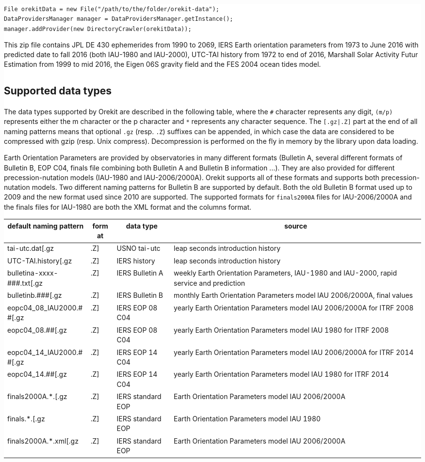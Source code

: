     File orekitData = new File("/path/to/the/folder/orekit-data");
    DataProvidersManager manager = DataProvidersManager.getInstance();
    manager.addProvider(new DirectoryCrawler(orekitData));

This zip file contains JPL DE 430 ephemerides from 1990
to 2069, IERS Earth orientation parameters from 1973
to June 2016 with predicted date to fall 2016 (both IAU-1980
and IAU-2000), UTC-TAI history from 1972 to end of 2016,
Marshall Solar Activity Futur Estimation from 1999 to mid 2016,
the Eigen 06S gravity field and the FES 2004 ocean tides model.

## Supported data types

The data types supported by Orekit are described in the following table, where the `#`
character represents any digit, `(m/p)` represents either the m character or the p
character and `*` represents any character sequence. The `[.gz|.Z]` part at the end of all
naming patterns means that optional `.gz` (resp. `.Z`) suffixes can be appended, in which
case the data are considered to be compressed with gzip (resp. Unix compress). Decompression
is performed on the fly in memory by the library upon data loading.

Earth Orientation Parameters are provided by observatories in many different formats
(Bulletin A, several different formats of Bulletin B, EOP C04, finals file combining
both Bulletin A and Bulletin B information ...). They are also provided for different
precession-nutation models (IAU-1980 and IAU-2006/2000A). Orekit supports all of these
formats and supports both precession-nutation models. Two different
naming patterns for Bulletin B are supported by default. Both the old Bulletin B format
used up to 2009 and the new format used since 2010 are supported. The supported formats
for `finals2000A` files for IAU-2006/2000A and the finals files for IAU-1980 are both
the XML format and the columns format.

|          default naming pattern                  |       format       |                          data type                                                       |                                                                    source                                                                        |
|--------------------------------------------------|--------------------|------------------------------------------------------------------------------------------|--------------------------------------------------------------------------------------------------------------------------------------------------|
| tai-utc.dat[.gz|.Z]                              |  USNO tai-utc      | leap seconds introduction history                                                        | [http://maia.usno.navy.mil/ser7/tai-utc.dat](http://maia.usno.navy.mil/ser7/tai-utc.dat)                                                         |
| UTC-TAI.history[.gz|.Z]                          |  IERS history      | leap seconds introduction history                                                        | [http://hpiers.obspm.fr/eoppc/bul/bulc/UTC-TAI.history](http://hpiers.obspm.fr/eoppc/bul/bulc/UTC-TAI.history)                                   |
| bulletina-xxxx-\#\#\#.txt[.gz|.Z]                |  IERS Bulletin A   | weekly Earth Orientation Parameters, IAU-1980 and IAU-2000, rapid service and prediction | [ftp://ftp.iers.org/products/eop/rapid/bulletina/](ftp://ftp.iers.org/products/eop/rapid/bulletina/)                                             |
| bulletinb.\#\#\#[.gz|.Z]                         |  IERS Bulletin B   | monthly Earth Orientation Parameters model IAU 2006/2000A, final values                  | [ftp://ftp.iers.org/products/eop/bulletinb/format_2009/](ftp://ftp.iers.org/products/eop/bulletinb/format_2009/)                                 |
| eopc04\_08\_IAU2000.\#\#[.gz|.Z]                 |  IERS EOP 08 C04   | yearly Earth Orientation Parameters model IAU 2006/2000A for ITRF 2008                   | [ftp://ftp.iers.org/products/eop/long-term/c04\_08/iau2000/](ftp://ftp.iers.org/products/eop/long-term/c04_08/iau2000/)                          |
| eopc04\_08.\#\#[.gz|.Z]                          |  IERS EOP 08 C04   | yearly Earth Orientation Parameters model IAU 1980 for ITRF 2008                         | [ftp://ftp.iers.org/products/eop/long-term/c04\_08/iau1980/](ftp://ftp.iers.org/products/eop/long-term/c04_08/iau1980/)                          |
| eopc04\_14\_IAU2000.\#\#[.gz|.Z]                 |  IERS EOP 14 C04   | yearly Earth Orientation Parameters model IAU 2006/2000A for ITRF 2014                   | [ftp://ftp.iers.org/products/eop/long-term/c04\_14/iau2000/](ftp://ftp.iers.org/products/eop/long-term/c04_14/iau2000/)                          |
| eopc04\_14.\#\#[.gz|.Z]                          |  IERS EOP 14 C04   | yearly Earth Orientation Parameters model IAU 1980 for ITRF 2014                         | [ftp://ftp.iers.org/products/eop/long-term/c04\_14/iau1980/](ftp://ftp.iers.org/products/eop/long-term/c04_14/iau1980/)                          |
| finals2000A.\*.[.gz|.Z]                          |  IERS standard EOP | Earth Orientation Parameters model IAU 2006/2000A                                        | [ftp://ftp.iers.org/products/eop/rapid/standard/finals2000A.all](ftp://ftp.iers.org/products/eop/rapid/standard/finals2000A.all)                 |
| finals.\*.[.gz|.Z]                               |  IERS standard EOP | Earth Orientation Parameters  model IAU 1980                                             | [ftp://ftp.iers.org/products/eop/rapid/standard/finals.all](ftp://ftp.iers.org/products/eop/rapid/standard/finals.all)                           |
| finals2000A.\*.xml[.gz|.Z]                       |  IERS standard EOP | Earth Orientation Parameters model IAU 2006/2000A                                        | [ftp://ftp.iers.org/products/eop/rapid/standard/xml/finals2000A.all.xml](ftp://ftp.iers.org/products/eop/rapid/standard/xml/finals2000A.all.xml) |